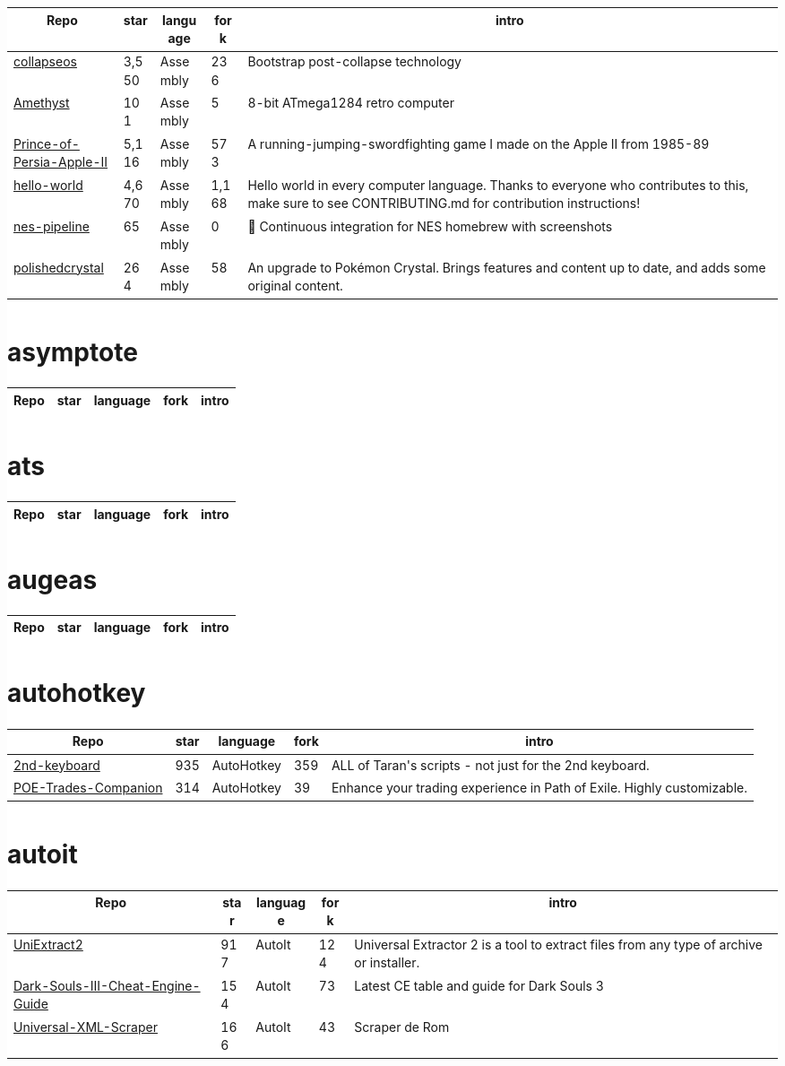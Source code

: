 Repo|star|language|fork|intro
-|-|-|-|-
[collapseos](https://github.com/hsoft/collapseos)|3,550|Assembly|236|Bootstrap post-collapse technology
[Amethyst](https://github.com/74hc595/Amethyst)|101|Assembly|5|8-bit ATmega1284 retro computer
[Prince-of-Persia-Apple-II](https://github.com/jmechner/Prince-of-Persia-Apple-II)|5,116|Assembly|573|A running-jumping-swordfighting game I made on the Apple II from 1985-89
[hello-world](https://github.com/leachim6/hello-world)|4,670|Assembly|1,168|Hello world in every computer language. Thanks to everyone who contributes to this, make sure to see CONTRIBUTING.md for contribution instructions!
[nes-pipeline](https://github.com/hxlnt/nes-pipeline)|65|Assembly|0|🔄 Continuous integration for NES homebrew with screenshots
[polishedcrystal](https://github.com/Rangi42/polishedcrystal)|264|Assembly|58|An upgrade to Pokémon Crystal. Brings features and content up to date, and adds some original content.


# asymptote

Repo|star|language|fork|intro
-|-|-|-|-



# ats

Repo|star|language|fork|intro
-|-|-|-|-



# augeas

Repo|star|language|fork|intro
-|-|-|-|-



# autohotkey

Repo|star|language|fork|intro
-|-|-|-|-
[2nd-keyboard](https://github.com/TaranVH/2nd-keyboard)|935|AutoHotkey|359|ALL of Taran's scripts - not just for the 2nd keyboard.
[POE-Trades-Companion](https://github.com/lemasato/POE-Trades-Companion)|314|AutoHotkey|39|Enhance your trading experience in Path of Exile. Highly customizable.


# autoit

Repo|star|language|fork|intro
-|-|-|-|-
[UniExtract2](https://github.com/Bioruebe/UniExtract2)|917|AutoIt|124|Universal Extractor 2 is a tool to extract files from any type of archive or installer.
[Dark-Souls-III-Cheat-Engine-Guide](https://github.com/igromanru/Dark-Souls-III-Cheat-Engine-Guide)|154|AutoIt|73|Latest CE table and guide for Dark Souls 3
[Universal-XML-Scraper](https://github.com/Universal-Rom-Tools/Universal-XML-Scraper)|166|AutoIt|43|Scraper de Rom
